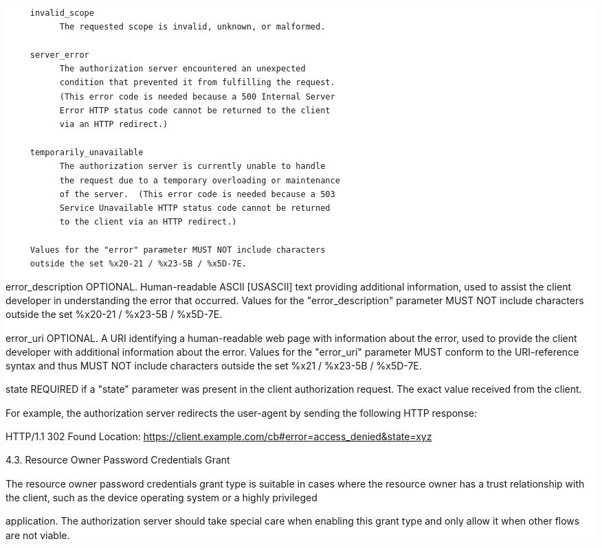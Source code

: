          invalid_scope
               The requested scope is invalid, unknown, or malformed.

         server_error
               The authorization server encountered an unexpected
               condition that prevented it from fulfilling the request.
               (This error code is needed because a 500 Internal Server
               Error HTTP status code cannot be returned to the client
               via an HTTP redirect.)

         temporarily_unavailable
               The authorization server is currently unable to handle
               the request due to a temporary overloading or maintenance
               of the server.  (This error code is needed because a 503
               Service Unavailable HTTP status code cannot be returned
               to the client via an HTTP redirect.)

         Values for the "error" parameter MUST NOT include characters
         outside the set %x20-21 / %x23-5B / %x5D-7E.

error_description
OPTIONAL.  Human-readable ASCII [USASCII] text providing
additional information, used to assist the client developer in
understanding the error that occurred.
Values for the "error_description" parameter MUST NOT include
characters outside the set %x20-21 / %x23-5B / %x5D-7E.

error_uri
OPTIONAL.  A URI identifying a human-readable web page with
information about the error, used to provide the client
developer with additional information about the error.
Values for the "error_uri" parameter MUST conform to the
URI-reference syntax and thus MUST NOT include characters
outside the set %x21 / %x23-5B / %x5D-7E.

state
REQUIRED if a "state" parameter was present in the client
authorization request.  The exact value received from the
client.

For example, the authorization server redirects the user-agent by
sending the following HTTP response:

HTTP/1.1 302 Found
Location: https://client.example.com/cb#error=access_denied&state=xyz

4.3.  Resource Owner Password Credentials Grant

The resource owner password credentials grant type is suitable in
cases where the resource owner has a trust relationship with the
client, such as the device operating system or a highly privileged

application.  The authorization server should take special care when
enabling this grant type and only allow it when other flows are not
viable.
